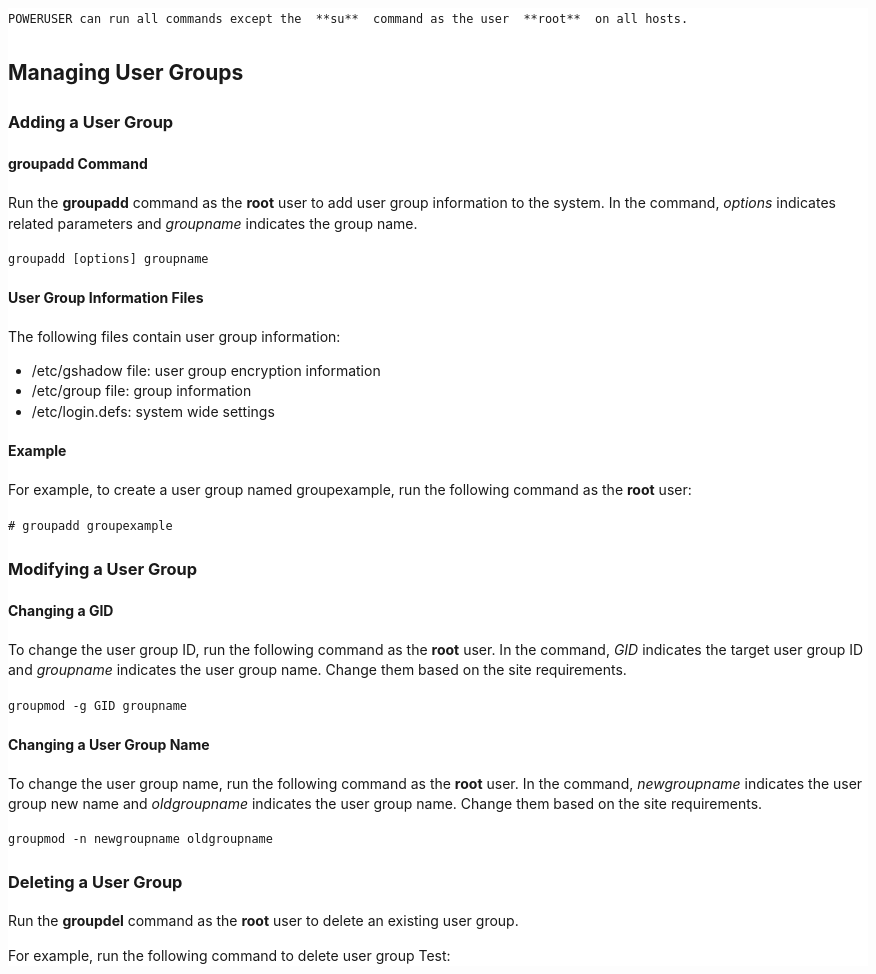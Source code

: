     POWERUSER can run all commands except the  **su**  command as the user  **root**  on all hosts.


## Managing User Groups

### Adding a User Group

#### groupadd Command
Run the  **groupadd**  command as the **root** user to add user group information to the system. In the command,  _options_  indicates related parameters and  _groupname_  indicates the group name.

```
groupadd [options] groupname
```

#### User Group Information Files
The following files contain user group information:

-   /etc/gshadow file: user group encryption information
-   /etc/group file: group information
-   /etc/login.defs: system wide settings

#### Example
For example, to create a user group named groupexample, run the following command as the **root** user:

```
# groupadd groupexample
```

### Modifying a User Group

#### Changing a GID
To change the user group ID, run the following command as the **root** user. In the command, _GID_  indicates the target user group ID and  _groupname_  indicates the user group name. Change them based on the site requirements.

```
groupmod -g GID groupname
```

#### Changing a User Group Name
To change the user group name, run the following command as the **root** user. In the command, _newgroupname_  indicates the user group new name and  _oldgroupname_  indicates the user group name. Change them based on the site requirements.

```
groupmod -n newgroupname oldgroupname
```

### Deleting a User Group

Run the  **groupdel**  command as the **root** user to delete an existing user group.

For example, run the following command to delete user group Test:
